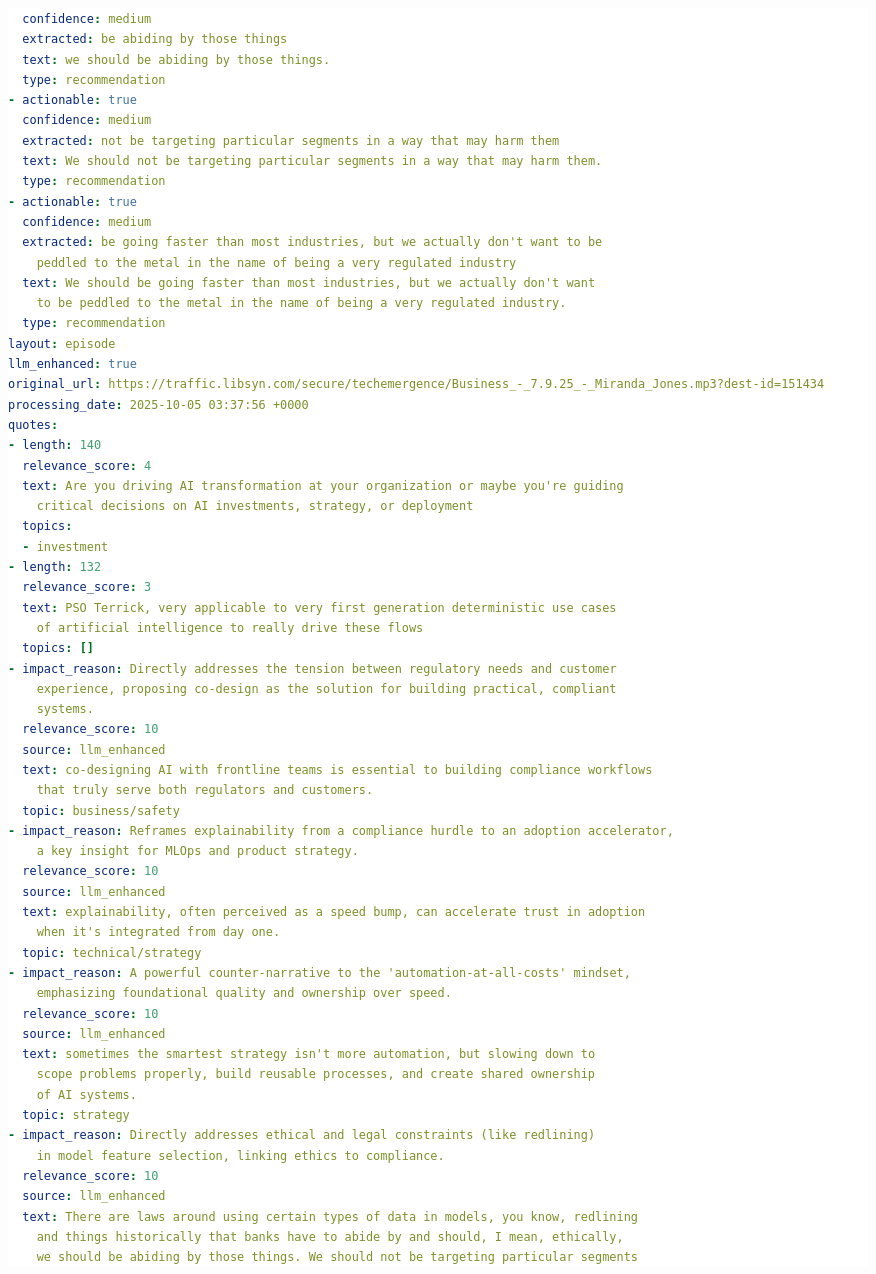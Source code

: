 ```yaml
  confidence: medium
  extracted: be abiding by those things
  text: we should be abiding by those things.
  type: recommendation
- actionable: true
  confidence: medium
  extracted: not be targeting particular segments in a way that may harm them
  text: We should not be targeting particular segments in a way that may harm them.
  type: recommendation
- actionable: true
  confidence: medium
  extracted: be going faster than most industries, but we actually don't want to be
    peddled to the metal in the name of being a very regulated industry
  text: We should be going faster than most industries, but we actually don't want
    to be peddled to the metal in the name of being a very regulated industry.
  type: recommendation
layout: episode
llm_enhanced: true
original_url: https://traffic.libsyn.com/secure/techemergence/Business_-_7.9.25_-_Miranda_Jones.mp3?dest-id=151434
processing_date: 2025-10-05 03:37:56 +0000
quotes:
- length: 140
  relevance_score: 4
  text: Are you driving AI transformation at your organization or maybe you're guiding
    critical decisions on AI investments, strategy, or deployment
  topics:
  - investment
- length: 132
  relevance_score: 3
  text: PSO Terrick, very applicable to very first generation deterministic use cases
    of artificial intelligence to really drive these flows
  topics: []
- impact_reason: Directly addresses the tension between regulatory needs and customer
    experience, proposing co-design as the solution for building practical, compliant
    systems.
  relevance_score: 10
  source: llm_enhanced
  text: co-designing AI with frontline teams is essential to building compliance workflows
    that truly serve both regulators and customers.
  topic: business/safety
- impact_reason: Reframes explainability from a compliance hurdle to an adoption accelerator,
    a key insight for MLOps and product strategy.
  relevance_score: 10
  source: llm_enhanced
  text: explainability, often perceived as a speed bump, can accelerate trust in adoption
    when it's integrated from day one.
  topic: technical/strategy
- impact_reason: A powerful counter-narrative to the 'automation-at-all-costs' mindset,
    emphasizing foundational quality and ownership over speed.
  relevance_score: 10
  source: llm_enhanced
  text: sometimes the smartest strategy isn't more automation, but slowing down to
    scope problems properly, build reusable processes, and create shared ownership
    of AI systems.
  topic: strategy
- impact_reason: Directly addresses ethical and legal constraints (like redlining)
    in model feature selection, linking ethics to compliance.
  relevance_score: 10
  source: llm_enhanced
  text: There are laws around using certain types of data in models, you know, redlining
    and things historically that banks have to abide by and should, I mean, ethically,
    we should be abiding by those things. We should not be targeting particular segments
```